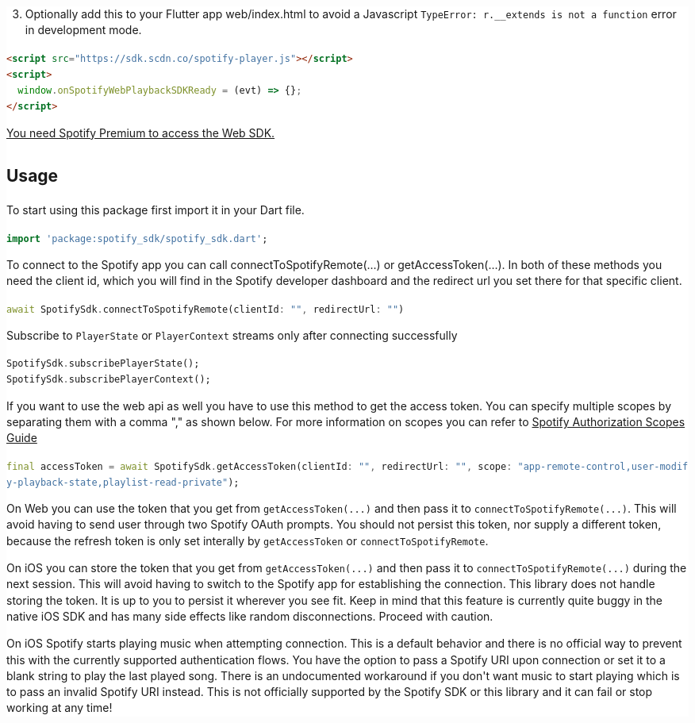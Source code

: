 3. Optionally add this to your Flutter app web/index.html to avoid a Javascript `TypeError: r.__extends is not a function` error in development mode.

```html
<script src="https://sdk.scdn.co/spotify-player.js"></script>
<script>
  window.onSpotifyWebPlaybackSDKReady = (evt) => {};
</script>
```

[You need Spotify Premium to access the Web SDK.](https://developer.spotify.com/documentation/web-playback-sdk/quick-start/)

## Usage

To start using this package first import it in your Dart file.

```dart
import 'package:spotify_sdk/spotify_sdk.dart';
```

To connect to the Spotify app you can call connectToSpotifyRemote(...) or getAccessToken(...). In both of these methods you need the client id, which you will find in the Spotify developer dashboard and the redirect url you set there for that specific client.

```dart
await SpotifySdk.connectToSpotifyRemote(clientId: "", redirectUrl: "")
```

Subscribe to `PlayerState` or `PlayerContext` streams only after connecting successfully

```dart
SpotifySdk.subscribePlayerState();
SpotifySdk.subscribePlayerContext();
```

If you want to use the web api as well you have to use this method to get the access token. 
You can specify multiple scopes by separating them with a comma "," as shown below. For more information on scopes you can refer to [Spotify Authorization Scopes Guide](https://developer.spotify.com/documentation/general/guides/authorization/scopes/)

```dart
final accessToken = await SpotifySdk.getAccessToken(clientId: "", redirectUrl: "", scope: "app-remote-control,user-modify-playback-state,playlist-read-private");
```

On Web you can use the token that you get from `getAccessToken(...)` and then pass it to `connectToSpotifyRemote(...)`. This will avoid having to send user through two Spotify OAuth prompts. You should not persist this token, nor supply a different token, because the refresh token is only set interally by `getAccessToken` or `connectToSpotifyRemote`.

On iOS you can store the token that you get from `getAccessToken(...)` and then pass it to `connectToSpotifyRemote(...)` during the next session. This will avoid having to switch to the Spotify app for establishing the connection. This library does not handle storing the token. It is up to you to persist it wherever you see fit. Keep in mind that this feature is currently quite buggy in the native iOS SDK and has many side effects like random disconnections. Proceed with caution.

On iOS Spotify starts playing music when attempting connection. This is a default behavior and there is no official way to prevent this with the currently supported authentication flows. You have the option to pass a Spotify URI upon connection or set it to a blank string to play the last played song. There is an undocumented workaround if you don't want music to start playing which is to pass an invalid Spotify URI instead. This is not officially supported by the Spotify SDK or this library and it can fail or stop working at any time!
